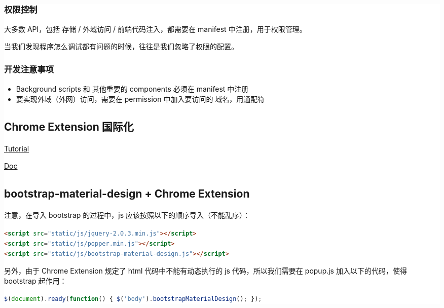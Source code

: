 ### 权限控制

大多数 API，包括 存储 / 外域访问 / 前端代码注入，都需要在 manifest 中注册，用于权限管理。

当我们发现程序怎么调试都有问题的时候，往往是我们忽略了权限的配置。

### 开发注意事项

- Background scripts 和 其他重要的 components 必须在 manifest 中注册
- 要实现外域（外网）访问，需要在 permission 中加入要访问的 域名，用通配符

## Chrome Extension 国际化

[Tutorial](https://developer.chrome.com/webstore/i18n)

[Doc](https://developer.chrome.com/extensions/i18n)

## bootstrap-material-design + Chrome Extension

注意，在导入 bootstrap 的过程中，js 应该按照以下的顺序导入（不能乱序）：

```html
<script src="static/js/jquery-2.0.3.min.js"></script>
<script src="static/js/popper.min.js"></script>
<script src="static/js/bootstrap-material-design.js"></script>
```

另外，由于 Chrome Extension 规定了 html 代码中不能有动态执行的 js 代码，所以我们需要在 popup.js 加入以下的代码，使得 bootstrap 起作用：

```JavaScript
$(document).ready(function() { $('body').bootstrapMaterialDesign(); });
```

